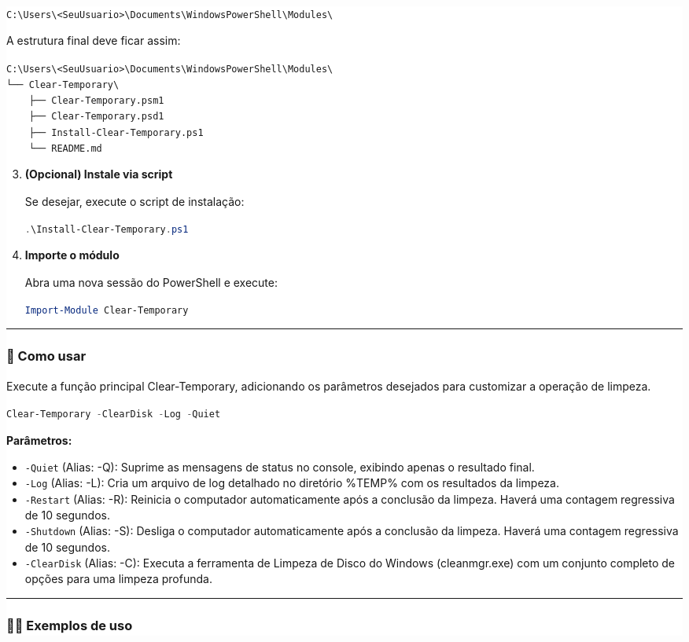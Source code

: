    ```
   C:\Users\<SeuUsuario>\Documents\WindowsPowerShell\Modules\
   ```

   A estrutura final deve ficar assim:

   ```
   C:\Users\<SeuUsuario>\Documents\WindowsPowerShell\Modules\
   └── Clear-Temporary\
       ├── Clear-Temporary.psm1
       ├── Clear-Temporary.psd1
       ├── Install-Clear-Temporary.ps1
       └── README.md
   ```

3. **(Opcional) Instale via script**

   Se desejar, execute o script de instalação:

   ```powershell
   .\Install-Clear-Temporary.ps1
   ```

4. **Importe o módulo**

   Abra uma nova sessão do PowerShell e execute:

   ```powershell
   Import-Module Clear-Temporary
   ```

---

### 🚀 Como usar

Execute a função principal Clear-Temporary, adicionando os parâmetros desejados para customizar a operação de limpeza.

```powershell
Clear-Temporary -ClearDisk -Log -Quiet
```

**Parâmetros:**

- `-Quiet` (Alias: -Q): Suprime as mensagens de status no console, exibindo apenas o resultado final.
- `-Log` (Alias: -L): Cria um arquivo de log detalhado no diretório %TEMP% com os resultados da limpeza.
- `-Restart` (Alias: -R): Reinicia o computador automaticamente após a conclusão da limpeza. Haverá uma contagem regressiva de 10 segundos.
- `-Shutdown` (Alias: -S): Desliga o computador automaticamente após a conclusão da limpeza. Haverá uma contagem regressiva de 10 segundos.
- `-ClearDisk` (Alias: -C): Executa a ferramenta de Limpeza de Disco do Windows (cleanmgr.exe) com um conjunto completo de opções para uma limpeza profunda.

---

### 🧑‍💻 Exemplos de uso
